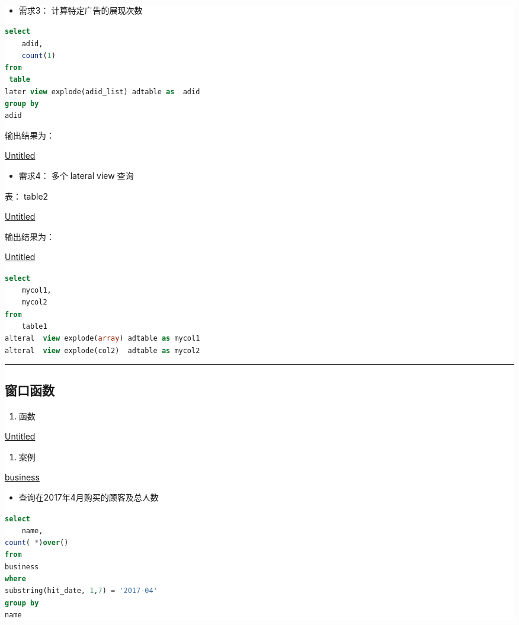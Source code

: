 - 需求3： 计算特定广告的展现次数

```sql
select 
	adid, 
	count(1) 
from 
 table
later view explode(adid_list) adtable as  adid
group by 
adid
```

输出结果为：

[Untitled](https://www.notion.so/d99abba5c5c9462e930a080d6201e3ac)

- 需求4： 多个 lateral view 查询

表： table2

[Untitled](https://www.notion.so/10fcc80c3f164561bb10c9661e298713)

输出结果为：

[Untitled](https://www.notion.so/cd2500e08bce45ce85967c0724d6cb8a)

```sql
select 
	mycol1,
	mycol2
from 
	table1
alteral  view explode(array) adtable as mycol1 
alteral  view explode(col2)  adtable as mycol2
```

---

## 窗口函数

1. 函数

[Untitled](https://www.notion.so/1d4b120e53004ce598cb867350a8391a)

1. 案例

[business](https://www.notion.so/b1f5181119e448ecbb1091f200d1df47)

- 查询在2017年4月购买的顾客及总人数

```sql
select 
	name,
count( *)over()
from 
business
where 
substring(hit_date, 1,7) = '2017-04'
group by 
name 
```
